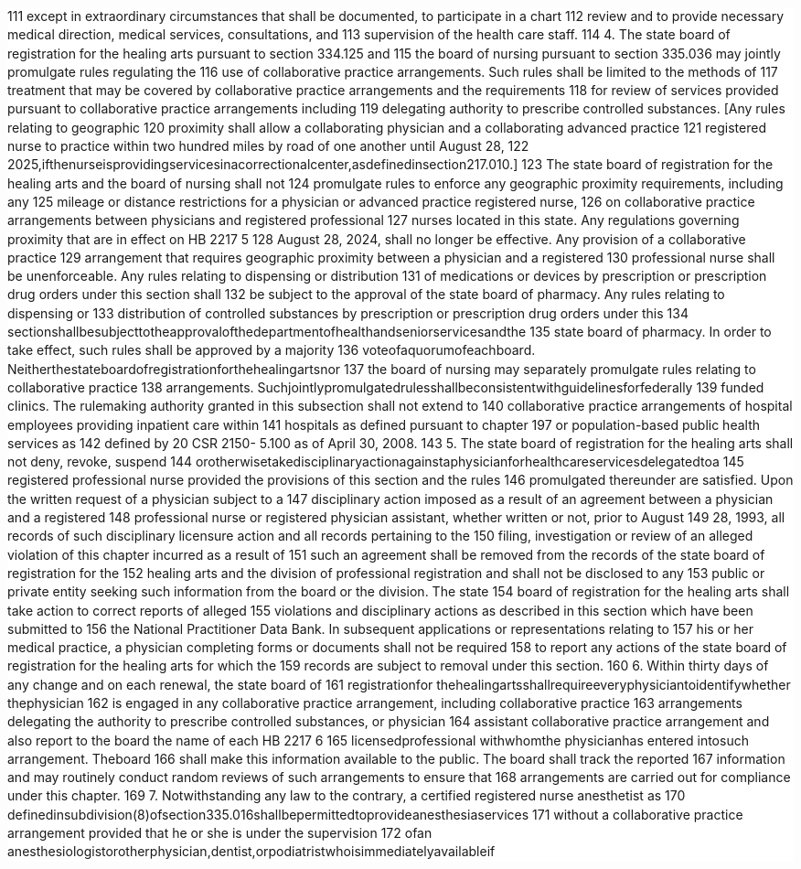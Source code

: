 111 except in extraordinary circumstances that shall be documented, to participate in a chart
112 review and to provide necessary medical direction, medical services, consultations, and
113 supervision of the health care staff.
114 4. The state board of registration for the healing arts pursuant to section 334.125 and
115 the board of nursing pursuant to section 335.036 may jointly promulgate rules regulating the
116 use of collaborative practice arrangements. Such rules shall be limited to the methods of
117 treatment that may be covered by collaborative practice arrangements and the requirements
118 for review of services provided pursuant to collaborative practice arrangements including
119 delegating authority to prescribe controlled substances. [Any rules relating to geographic
120 proximity shall allow a collaborating physician and a collaborating advanced practice
121 registered nurse to practice within two hundred miles by road of one another until August 28,
122 2025,ifthenurseisprovidingservicesinacorrectionalcenter,asdefinedinsection217.010.]
123 The state board of registration for the healing arts and the board of nursing shall not
124 promulgate rules to enforce any geographic proximity requirements, including any
125 mileage or distance restrictions for a physician or advanced practice registered nurse,
126 on collaborative practice arrangements between physicians and registered professional
127 nurses located in this state. Any regulations governing proximity that are in effect on
HB 2217 5
128 August 28, 2024, shall no longer be effective. Any provision of a collaborative practice
129 arrangement that requires geographic proximity between a physician and a registered
130 professional nurse shall be unenforceable. Any rules relating to dispensing or distribution
131 of medications or devices by prescription or prescription drug orders under this section shall
132 be subject to the approval of the state board of pharmacy. Any rules relating to dispensing or
133 distribution of controlled substances by prescription or prescription drug orders under this
134 sectionshallbesubjecttotheapprovalofthedepartmentofhealthandseniorservicesandthe
135 state board of pharmacy. In order to take effect, such rules shall be approved by a majority
136 voteofaquorumofeachboard. Neitherthestateboardofregistrationforthehealingartsnor
137 the board of nursing may separately promulgate rules relating to collaborative practice
138 arrangements. Suchjointlypromulgatedrulesshallbeconsistentwithguidelinesforfederally
139 funded clinics. The rulemaking authority granted in this subsection shall not extend to
140 collaborative practice arrangements of hospital employees providing inpatient care within
141 hospitals as defined pursuant to chapter 197 or population-based public health services as
142 defined by 20 CSR 2150- 5.100 as of April 30, 2008.
143 5. The state board of registration for the healing arts shall not deny, revoke, suspend
144 orotherwisetakedisciplinaryactionagainstaphysicianforhealthcareservicesdelegatedtoa
145 registered professional nurse provided the provisions of this section and the rules
146 promulgated thereunder are satisfied. Upon the written request of a physician subject to a
147 disciplinary action imposed as a result of an agreement between a physician and a registered
148 professional nurse or registered physician assistant, whether written or not, prior to August
149 28, 1993, all records of such disciplinary licensure action and all records pertaining to the
150 filing, investigation or review of an alleged violation of this chapter incurred as a result of
151 such an agreement shall be removed from the records of the state board of registration for the
152 healing arts and the division of professional registration and shall not be disclosed to any
153 public or private entity seeking such information from the board or the division. The state
154 board of registration for the healing arts shall take action to correct reports of alleged
155 violations and disciplinary actions as described in this section which have been submitted to
156 the National Practitioner Data Bank. In subsequent applications or representations relating to
157 his or her medical practice, a physician completing forms or documents shall not be required
158 to report any actions of the state board of registration for the healing arts for which the
159 records are subject to removal under this section.
160 6. Within thirty days of any change and on each renewal, the state board of
161 registrationfor thehealingartsshallrequireeveryphysiciantoidentifywhether thephysician
162 is engaged in any collaborative practice arrangement, including collaborative practice
163 arrangements delegating the authority to prescribe controlled substances, or physician
164 assistant collaborative practice arrangement and also report to the board the name of each
HB 2217 6
165 licensedprofessional withwhomthe physicianhas entered intosuch arrangement. Theboard
166 shall make this information available to the public. The board shall track the reported
167 information and may routinely conduct random reviews of such arrangements to ensure that
168 arrangements are carried out for compliance under this chapter.
169 7. Notwithstanding any law to the contrary, a certified registered nurse anesthetist as
170 definedinsubdivision(8)ofsection335.016shallbepermittedtoprovideanesthesiaservices
171 without a collaborative practice arrangement provided that he or she is under the supervision
172 ofan anesthesiologistorotherphysician,dentist,orpodiatristwhoisimmediatelyavailableif